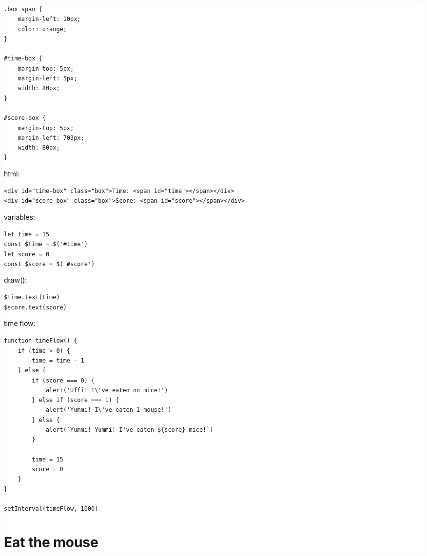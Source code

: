     .box span {
        margin-left: 10px;
        color: orange;
    }

    #time-box {
        margin-top: 5px;
        margin-left: 5px;
        width: 80px;
    }

    #score-box {
        margin-top: 5px;
        margin-left: 703px;
        width: 80px;
    }

html:

    <div id="time-box" class="box">Time: <span id="time"></span></div>
    <div id="score-box" class="box">Score: <span id="score"></span></div>

variables:

    let time = 15
    const $time = $('#time')
    let score = 0
    const $score = $('#score')

draw():

    $time.text(time)
    $score.text(score)

time flow:

    function timeFlow() {
        if (time > 0) {
            time = time - 1
        } else {
            if (score === 0) {
                alert('Uffi! I\'ve eaten no mice!')
            } else if (score === 1) {
                alert('Yummi! I\'ve eaten 1 mouse!')
            } else {
                alert(`Yummi! Yummi! I've eaten ${score} mice!`)
            }

            time = 15
            score = 0
        }
    }

    setInterval(timeFlow, 1000)

# Eat the mouse
